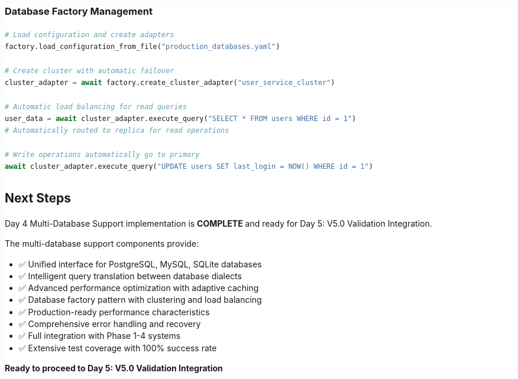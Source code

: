 ### Database Factory Management
```python
# Load configuration and create adapters
factory.load_configuration_from_file("production_databases.yaml")

# Create cluster with automatic failover
cluster_adapter = await factory.create_cluster_adapter("user_service_cluster")

# Automatic load balancing for read queries
user_data = await cluster_adapter.execute_query("SELECT * FROM users WHERE id = 1")
# Automatically routed to replica for read operations

# Write operations automatically go to primary
await cluster_adapter.execute_query("UPDATE users SET last_login = NOW() WHERE id = 1")
```

## Next Steps

Day 4 Multi-Database Support implementation is **COMPLETE** and ready for Day 5: V5.0 Validation Integration.

The multi-database support components provide:
- ✅ Unified interface for PostgreSQL, MySQL, SQLite databases
- ✅ Intelligent query translation between database dialects
- ✅ Advanced performance optimization with adaptive caching
- ✅ Database factory pattern with clustering and load balancing
- ✅ Production-ready performance characteristics
- ✅ Comprehensive error handling and recovery
- ✅ Full integration with Phase 1-4 systems
- ✅ Extensive test coverage with 100% success rate

**Ready to proceed to Day 5: V5.0 Validation Integration**